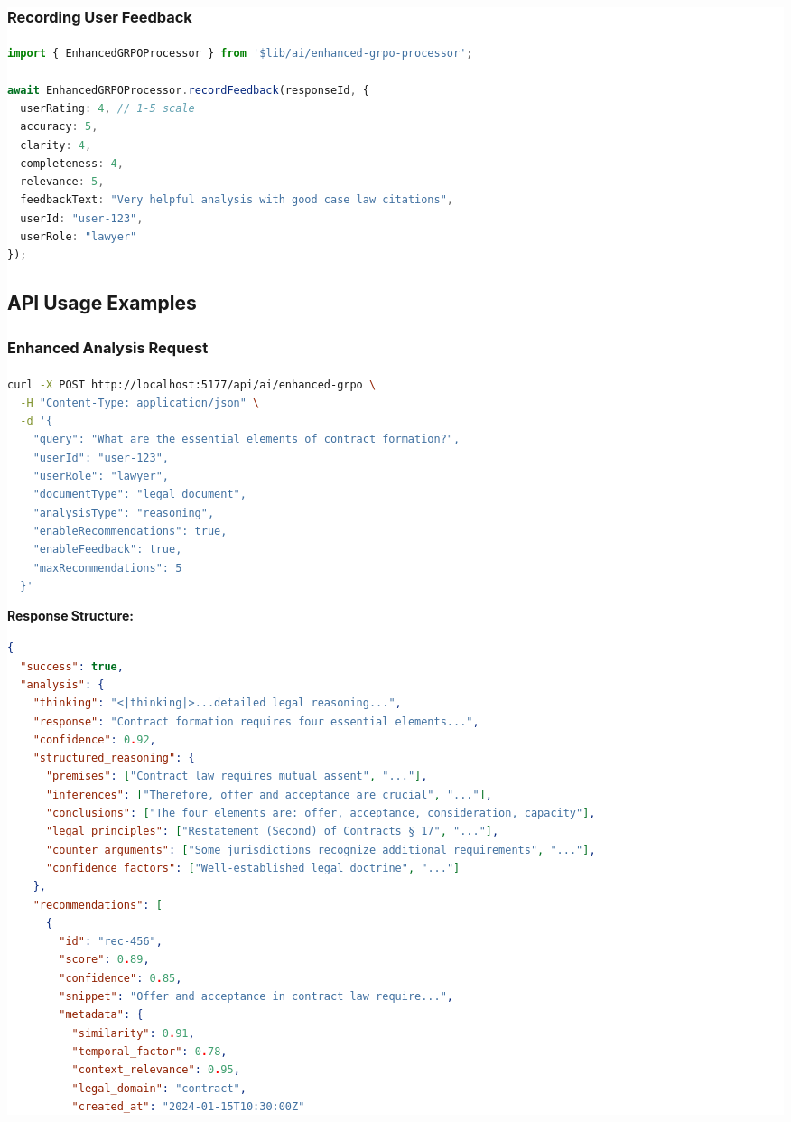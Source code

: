 ### Recording User Feedback

```typescript
import { EnhancedGRPOProcessor } from '$lib/ai/enhanced-grpo-processor';

await EnhancedGRPOProcessor.recordFeedback(responseId, {
  userRating: 4, // 1-5 scale
  accuracy: 5,
  clarity: 4,
  completeness: 4,
  relevance: 5,
  feedbackText: "Very helpful analysis with good case law citations",
  userId: "user-123",
  userRole: "lawyer"
});
```

## API Usage Examples

### Enhanced Analysis Request

```bash
curl -X POST http://localhost:5177/api/ai/enhanced-grpo \
  -H "Content-Type: application/json" \
  -d '{
    "query": "What are the essential elements of contract formation?",
    "userId": "user-123",
    "userRole": "lawyer",
    "documentType": "legal_document",
    "analysisType": "reasoning",
    "enableRecommendations": true,
    "enableFeedback": true,
    "maxRecommendations": 5
  }'
```

**Response Structure:**
```json
{
  "success": true,
  "analysis": {
    "thinking": "<|thinking|>...detailed legal reasoning...",
    "response": "Contract formation requires four essential elements...",
    "confidence": 0.92,
    "structured_reasoning": {
      "premises": ["Contract law requires mutual assent", "..."],
      "inferences": ["Therefore, offer and acceptance are crucial", "..."],
      "conclusions": ["The four elements are: offer, acceptance, consideration, capacity"],
      "legal_principles": ["Restatement (Second) of Contracts § 17", "..."],
      "counter_arguments": ["Some jurisdictions recognize additional requirements", "..."],
      "confidence_factors": ["Well-established legal doctrine", "..."]
    },
    "recommendations": [
      {
        "id": "rec-456",
        "score": 0.89,
        "confidence": 0.85,
        "snippet": "Offer and acceptance in contract law require...",
        "metadata": {
          "similarity": 0.91,
          "temporal_factor": 0.78,
          "context_relevance": 0.95,
          "legal_domain": "contract",
          "created_at": "2024-01-15T10:30:00Z"
```